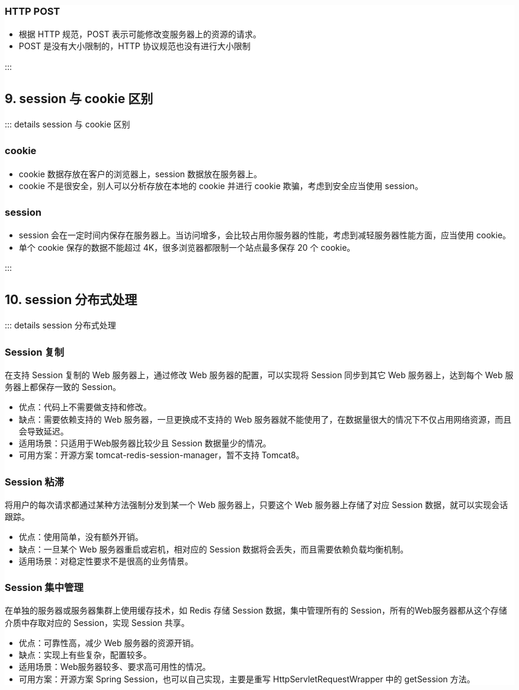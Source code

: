 ### HTTP POST

- 根据 HTTP 规范，POST 表示可能修改变服务器上的资源的请求。
- POST 是没有大小限制的，HTTP 协议规范也没有进行大小限制

:::

## 9. session 与 cookie 区别

::: details <font class=details-interview-title> session 与 cookie 区别</font>

### cookie

- cookie 数据存放在客户的浏览器上，session 数据放在服务器上。
- cookie 不是很安全，别人可以分析存放在本地的 cookie 并进行 cookie 欺骗，考虑到安全应当使用 session。

### session

- session 会在一定时间内保存在服务器上。当访问增多，会比较占用你服务器的性能，考虑到减轻服务器性能方面，应当使用 cookie。
- 单个 cookie 保存的数据不能超过 4K，很多浏览器都限制一个站点最多保存 20 个 cookie。

:::

## 10. session 分布式处理

::: details <font class=details-interview-title> session 分布式处理</font>

### Session 复制

在支持 Session 复制的 Web 服务器上，通过修改 Web 服务器的配置，可以实现将 Session 同步到其它 Web 服务器上，达到每个 Web 服务器上都保存一致的 Session。

- 优点：代码上不需要做支持和修改。
- 缺点：需要依赖支持的 Web 服务器，一旦更换成不支持的 Web 服务器就不能使用了，在数据量很大的情况下不仅占用网络资源，而且会导致延迟。
- 适用场景：只适用于Web服务器比较少且 Session 数据量少的情况。
- 可用方案：开源方案 tomcat-redis-session-manager，暂不支持 Tomcat8。

### Session 粘滞

将用户的每次请求都通过某种方法强制分发到某一个 Web 服务器上，只要这个 Web 服务器上存储了对应 Session 数据，就可以实现会话跟踪。

- 优点：使用简单，没有额外开销。
- 缺点：一旦某个 Web 服务器重启或宕机，相对应的 Session 数据将会丢失，而且需要依赖负载均衡机制。
- 适用场景：对稳定性要求不是很高的业务情景。

### Session 集中管理

在单独的服务器或服务器集群上使用缓存技术，如 Redis 存储 Session 数据，集中管理所有的 Session，所有的Web服务器都从这个存储介质中存取对应的 Session，实现 Session 共享。

- 优点：可靠性高，减少 Web 服务器的资源开销。
- 缺点：实现上有些复杂，配置较多。
- 适用场景：Web服务器较多、要求高可用性的情况。
- 可用方案：开源方案 Spring Session，也可以自己实现，主要是重写 HttpServletRequestWrapper 中的 getSession 方法。
